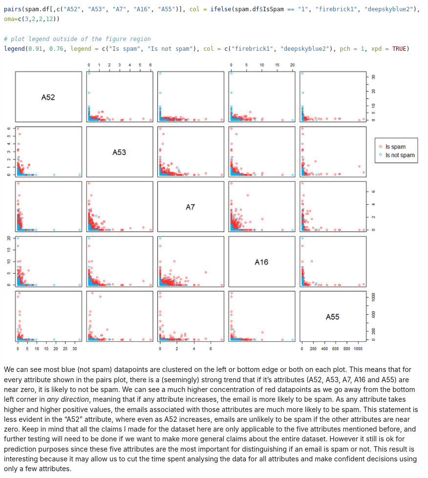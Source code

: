 ``` r
pairs(spam.df[,c("A52", "A53", "A7", "A16", "A55")], col = ifelse(spam.df$IsSpam == "1", "firebrick1", "deepskyblue2"), oma=c(3,2,2,12))

# plot legend outside of the figure region
legend(0.91, 0.76, legend = c("Is spam", "Is not spam"), col = c("firebrick1", "deepskyblue2"), pch = 1, xpd = TRUE)
```

<img src="Lab2_files/figure-gfm/unnamed-chunk-34-1.png" style="display: block; margin: auto 0 auto auto;" />

We can see most blue (not spam) datapoints are clustered on the left or
bottom edge or both on each plot. This means that for every attribute
shown in the pairs plot, there is a (seemingly) strong trend that if
it’s attributes (A52, A53, A7, A16 and A55) are near zero, it is
likely to not be spam. We can see a much higher concentration of red
datapoints as we go away from the bottom left corner in *any direction*,
meaning that if any attribute increases, the email is more likely to be
spam. As any attribute takes higher and higher positive values, the
emails associated with those attributes are much more likely to be spam.
This statement is less evident in the “A52” attribute, where even as A52
increases, emails are unlikely to be spam if the other attributes are
near zero. Keep in mind that all the claims I made for the dataset here
are only applicable to the five attributes mentioned before, and further
testing will need to be done if we want to make more general claims
about the entire dataset. However it still is ok for prediction purposes
since these five attributes are the most important for distinguishing if
an email is spam or not. This result is interesting because it may allow
us to cut the time spent analysing the data for all attributes and make
confident decisions using only a few
attributes.
